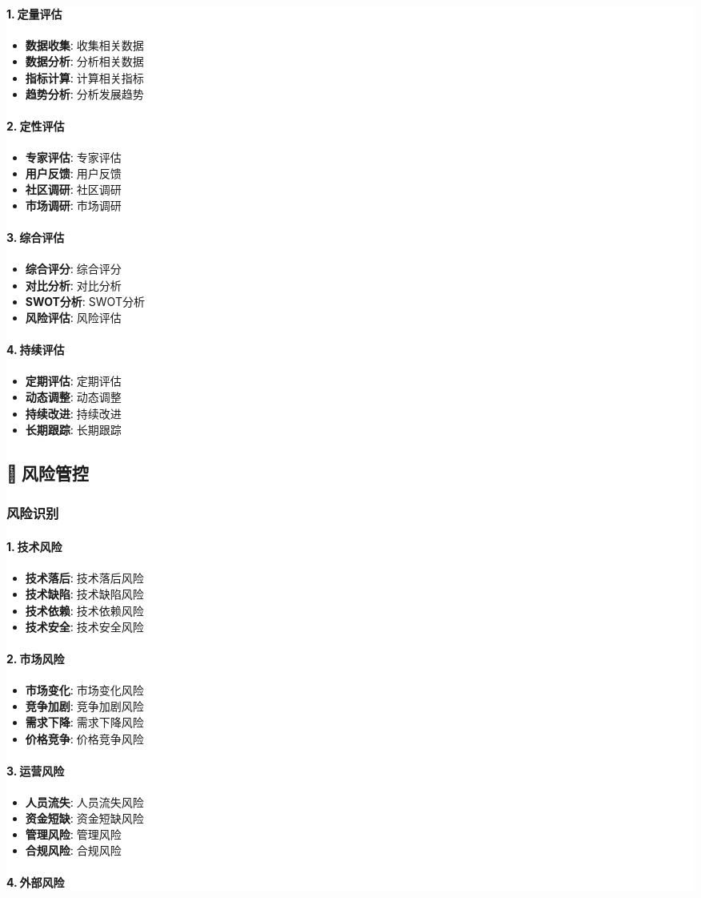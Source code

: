 #### 1. 定量评估

- **数据收集**: 收集相关数据
- **数据分析**: 分析相关数据
- **指标计算**: 计算相关指标
- **趋势分析**: 分析发展趋势

#### 2. 定性评估

- **专家评估**: 专家评估
- **用户反馈**: 用户反馈
- **社区调研**: 社区调研
- **市场调研**: 市场调研

#### 3. 综合评估

- **综合评分**: 综合评分
- **对比分析**: 对比分析
- **SWOT分析**: SWOT分析
- **风险评估**: 风险评估

#### 4. 持续评估

- **定期评估**: 定期评估
- **动态调整**: 动态调整
- **持续改进**: 持续改进
- **长期跟踪**: 长期跟踪

## 🎯 风险管控

### 风险识别

#### 1. 技术风险

- **技术落后**: 技术落后风险
- **技术缺陷**: 技术缺陷风险
- **技术依赖**: 技术依赖风险
- **技术安全**: 技术安全风险

#### 2. 市场风险

- **市场变化**: 市场变化风险
- **竞争加剧**: 竞争加剧风险
- **需求下降**: 需求下降风险
- **价格竞争**: 价格竞争风险

#### 3. 运营风险

- **人员流失**: 人员流失风险
- **资金短缺**: 资金短缺风险
- **管理风险**: 管理风险
- **合规风险**: 合规风险

#### 4. 外部风险
